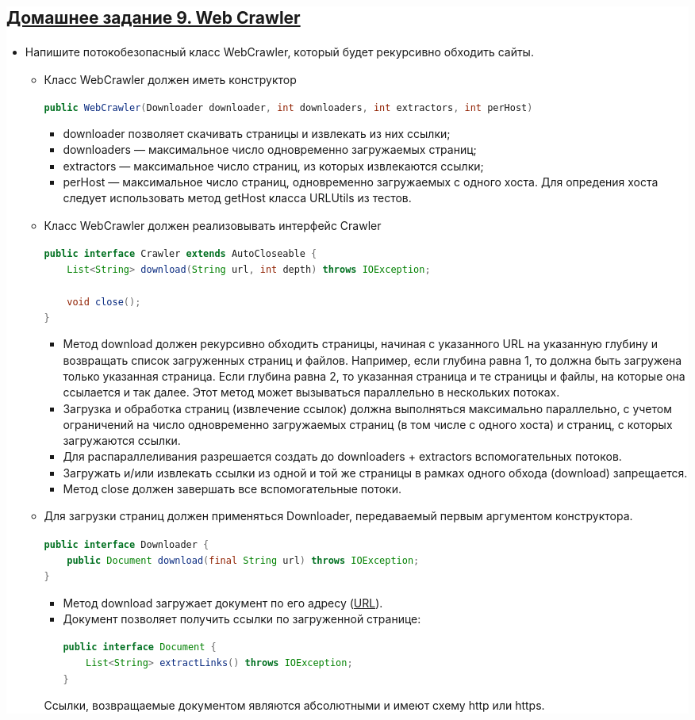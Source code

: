 ## [Домашнее задание 9. Web Crawler](9-web-crawler)

+ Напишите потокобезопасный класс WebCrawler, который будет рекурсивно обходить сайты.
    + Класс WebCrawler должен иметь конструктор

        ```java
        public WebCrawler(Downloader downloader, int downloaders, int extractors, int perHost)
        ```

        + downloader позволяет скачивать страницы и извлекать из них ссылки;
        + downloaders — максимальное число одновременно загружаемых страниц;
        + extractors — максимальное число страниц, из которых извлекаются ссылки;
        + perHost — максимальное число страниц, одновременно загружаемых c одного хоста. Для опредения хоста следует использовать метод getHost класса URLUtils из тестов.

    + Класс WebCrawler должен реализовывать интерфейс Crawler
        ```java
        public interface Crawler extends AutoCloseable {
            List<String> download(String url, int depth) throws IOException;

            void close();
        }
        ```

        + Метод download должен рекурсивно обходить страницы, начиная с указанного URL на указанную глубину и возвращать список загруженных страниц и файлов. Например, если глубина равна 1, то должна быть загружена только указанная страница. Если глубина равна 2, то указанная страница и те страницы и файлы, на которые она ссылается и так далее. Этот метод может вызываться параллельно в нескольких потоках.
        + Загрузка и обработка страниц (извлечение ссылок) должна выполняться максимально параллельно, с учетом ограничений на число одновременно загружаемых страниц (в том числе с одного хоста) и страниц, с которых загружаются ссылки.
        + Для распараллеливания разрешается создать до downloaders + extractors вспомогательных потоков.
        + Загружать и/или извлекать ссылки из одной и той же страницы в рамках одного обхода (download) запрещается.
        + Метод close должен завершать все вспомогательные потоки.

    + Для загрузки страниц должен применяться Downloader, передаваемый первым аргументом конструктора.
        ```java
        public interface Downloader {
            public Document download(final String url) throws IOException;
        }
        ```

        + Метод download загружает документ по его адресу ([URL](http://tools.ietf.org/html/rfc3986)).
        + Документ позволяет получить ссылки по загруженной странице:
            ```java
            public interface Document {
                List<String> extractLinks() throws IOException;
            }
            ```

        Ссылки, возвращаемые документом являются абсолютными и имеют схему http или https.
